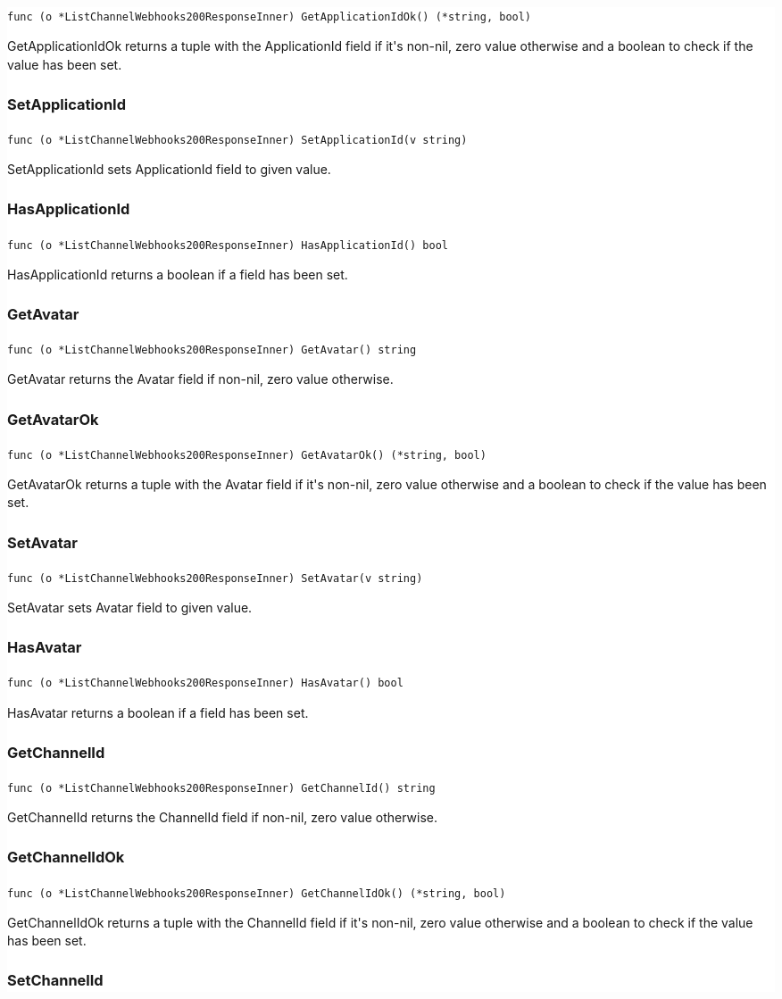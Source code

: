 `func (o *ListChannelWebhooks200ResponseInner) GetApplicationIdOk() (*string, bool)`

GetApplicationIdOk returns a tuple with the ApplicationId field if it's non-nil, zero value otherwise
and a boolean to check if the value has been set.

### SetApplicationId

`func (o *ListChannelWebhooks200ResponseInner) SetApplicationId(v string)`

SetApplicationId sets ApplicationId field to given value.

### HasApplicationId

`func (o *ListChannelWebhooks200ResponseInner) HasApplicationId() bool`

HasApplicationId returns a boolean if a field has been set.

### GetAvatar

`func (o *ListChannelWebhooks200ResponseInner) GetAvatar() string`

GetAvatar returns the Avatar field if non-nil, zero value otherwise.

### GetAvatarOk

`func (o *ListChannelWebhooks200ResponseInner) GetAvatarOk() (*string, bool)`

GetAvatarOk returns a tuple with the Avatar field if it's non-nil, zero value otherwise
and a boolean to check if the value has been set.

### SetAvatar

`func (o *ListChannelWebhooks200ResponseInner) SetAvatar(v string)`

SetAvatar sets Avatar field to given value.

### HasAvatar

`func (o *ListChannelWebhooks200ResponseInner) HasAvatar() bool`

HasAvatar returns a boolean if a field has been set.

### GetChannelId

`func (o *ListChannelWebhooks200ResponseInner) GetChannelId() string`

GetChannelId returns the ChannelId field if non-nil, zero value otherwise.

### GetChannelIdOk

`func (o *ListChannelWebhooks200ResponseInner) GetChannelIdOk() (*string, bool)`

GetChannelIdOk returns a tuple with the ChannelId field if it's non-nil, zero value otherwise
and a boolean to check if the value has been set.

### SetChannelId
